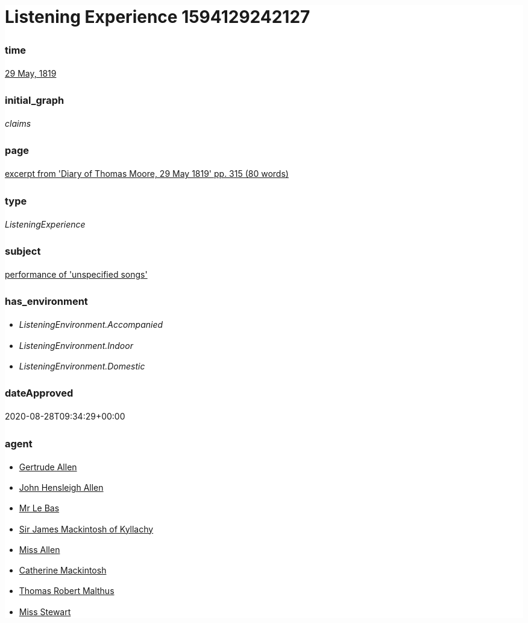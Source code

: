 # Listening Experience 1594129242127

### time


[29 May, 1819](#29-May-1819)

### initial_graph


*claims*

### page


[excerpt from 'Diary of Thomas Moore, 29 May 1819' pp. 315 (80 words)](#excerpt-from-'Diary-of-Thomas-Moore-29-May-1819'-pp.-315-(80-words))

### type


*ListeningExperience*

### subject


[performance of 'unspecified songs'](#performance-of-'unspecified-songs')

### has_environment

 - *ListeningEnvironment.Accompanied*

 - *ListeningEnvironment.Indoor*

 - *ListeningEnvironment.Domestic*

### dateApproved


2020-08-28T09:34:29+00:00

### agent

 - [Gertrude Allen](#Gertrude-Allen)

 - [John Hensleigh Allen](#John-Hensleigh-Allen)

 - [Mr Le Bas](#Mr-Le-Bas)

 - [Sir James  Mackintosh of Kyllachy](#Sir-James-Mackintosh-of-Kyllachy)

 - [Miss Allen](#Miss-Allen)

 - [Catherine Mackintosh](#Catherine-Mackintosh)

 - [Thomas Robert Malthus](#Thomas-Robert-Malthus)

 - [Miss Stewart](#Miss-Stewart)
